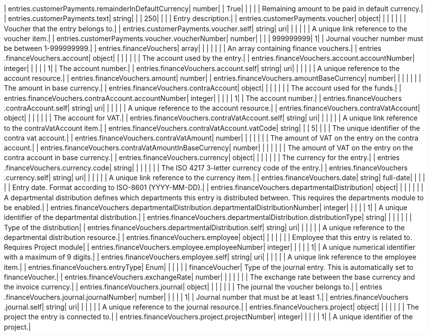 | entries<wbr>.customerPayments<wbr>.remainderInDefaultCurrency| number| | True| | | | | Remaining amount to be paid in default currency.|
| entries<wbr>.customerPayments<wbr>.text| string| | | 250| | | | Entry description.|
| entries<wbr>.customerPayments<wbr>.voucher| object| | | | | | | Voucher that the entry belongs to.|
| entries<wbr>.customerPayments<wbr>.voucher<wbr>.self| string| uri| | | | | | A unique link reference to the voucher item.|
| entries<wbr>.customerPayments<wbr>.voucher<wbr>.voucherNumber| number| | | | 999999999| 1| | Journal voucher number must be between 1-999999999.|
| entries<wbr>.financeVouchers| array| | | | | | | An array containing finance vouchers.|
| entries<wbr>.financeVouchers<wbr>.account| object| | | | | | | The account used by the entry.|
| entries<wbr>.financeVouchers<wbr>.account<wbr>.accountNumber| integer| | | | | 1| | The account number.|
| entries<wbr>.financeVouchers<wbr>.account<wbr>.self| string| uri| | | | | | A unique reference to the account resource.|
| entries<wbr>.financeVouchers<wbr>.amount| number|
| entries<wbr>.financeVouchers<wbr>.amountBaseCurrency| number| | | | | | | The amount in base currency.|
| entries<wbr>.financeVouchers<wbr>.contraAccount| object| | | | | | | The account used for the funds.|
| entries<wbr>.financeVouchers<wbr>.contraAccount<wbr>.accountNumber| integer| | | | | 1| | The account number.|
| entries<wbr>.financeVouchers<wbr>.contraAccount<wbr>.self| string| uri| | | | | | A unique reference to the account resource.|
| entries<wbr>.financeVouchers<wbr>.contraVatAccount| object| | | | | | | The account for VAT.|
| entries<wbr>.financeVouchers<wbr>.contraVatAccount<wbr>.self| string| uri| | | | | | A unique link reference to the contraVatAccount item.|
| entries<wbr>.financeVouchers<wbr>.contraVatAccount<wbr>.vatCode| string| | | 5| | | | The unique identifier of the contra vat account.|
| entries<wbr>.financeVouchers<wbr>.contraVatAmount| number| | | | | | | The amount of VAT on the entry on the contra account.|
| entries<wbr>.financeVouchers<wbr>.contraVatAmountInBaseCurrency| number| | | | | | | The amount of VAT on the entry on the contra account in base currency.|
| entries<wbr>.financeVouchers<wbr>.currency| object| | | | | | | The currency for the entry.|
| entries<wbr>.financeVouchers<wbr>.currency<wbr>.code| string| | | | | | | The ISO 4217 3-letter currency code of the entry.|
| entries<wbr>.financeVouchers<wbr>.currency<wbr>.self| string| uri| | | | | | A unique link reference to the currency item.|
| entries<wbr>.financeVouchers<wbr>.date| string| full-date| | | | | | Entry date. Format according to ISO-8601 (YYYY-MM-DD).|
| entries<wbr>.financeVouchers<wbr>.departmentalDistribution| object| | | | | | | A departmental distribution defines which departments this entry is distributed between. This requires the departments module to be enabled.|
| entries<wbr>.financeVouchers<wbr>.departmentalDistribution<wbr>.departmentalDistributionNumber| integer| | | | | 1| | A unique identifier of the departmental distribution.|
| entries<wbr>.financeVouchers<wbr>.departmentalDistribution<wbr>.distributionType| string| | | | | | | Type of the distribution|
| entries<wbr>.financeVouchers<wbr>.departmentalDistribution<wbr>.self| string| uri| | | | | | A unique reference to the departmental distribution resource.|
| entries<wbr>.financeVouchers<wbr>.employee| object| | | | | | | Employee that this entry is related to. Requires Project module|
| entries<wbr>.financeVouchers<wbr>.employee<wbr>.employeeNumber| integer| | | | | 1| | A unique numerical identifier with a maximum of 9 digits.|
| entries<wbr>.financeVouchers<wbr>.employee<wbr>.self| string| uri| | | | | | A unique link reference to the employee item.|
| entries<wbr>.financeVouchers<wbr>.entryType| Enum| | | | | | financeVoucher| Type of the journal entry. This is automatically set to financeVoucher.|
| entries<wbr>.financeVouchers<wbr>.exchangeRate| number| | | | | | | The exchange rate between the base currency and the invoice currency.|
| entries<wbr>.financeVouchers<wbr>.journal| object| | | | | | | The journal the voucher belongs to.|
| entries<wbr>.financeVouchers<wbr>.journal<wbr>.journalNumber| number| | | | | 1| | Journal number that must be at least 1.|
| entries<wbr>.financeVouchers<wbr>.journal<wbr>.self| string| uri| | | | | | A unique reference to the journal resource.|
| entries<wbr>.financeVouchers<wbr>.project| object| | | | | | | The project the entry is connected to.|
| entries<wbr>.financeVouchers<wbr>.project<wbr>.projectNumber| integer| | | | | 1| | A unique identifier of the project.|